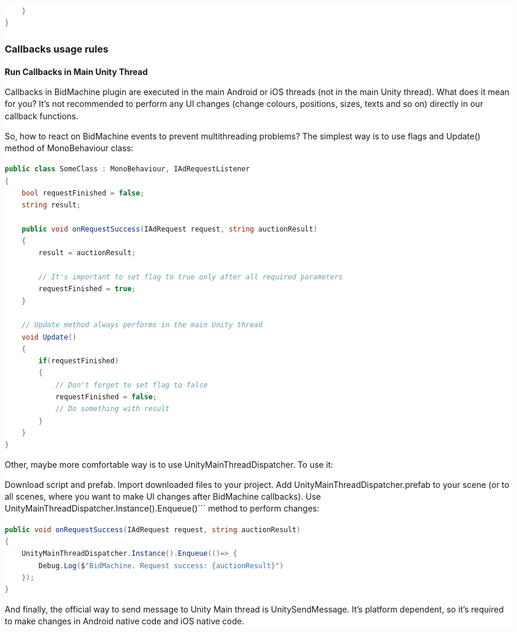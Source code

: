```csharp
    }
}
```

### Callbacks usage rules

**Run Callbacks in Main Unity Thread**

Callbacks in BidMachine plugin are executed in the main Android or iOS threads (not in the main Unity thread). What does it mean for you?
It’s not recommended to perform any UI changes (change colours, positions, sizes, texts and so on) directly in our callback functions.

So, how to react on BidMachine events to prevent multithreading problems? The simplest way is to use flags and Update() method of MonoBehaviour class:

```csharp
public class SomeClass : MonoBehaviour, IAdRequestListener
{
    bool requestFinished = false;
    string result;

    public void onRequestSuccess(IAdRequest request, string auctionResult)
    {
        result = auctionResult;

        // It's important to set flag to true only after all required parameters
        requestFinished = true;
    }

    // Update method always performs in the main Unity thread
    void Update()
    {
        if(requestFinished)
        {
            // Don't forget to set flag to false
            requestFinished = false;
            // Do something with result
        }
    }
}
```

Other, maybe more comfortable way is to use UnityMainThreadDispatcher. To use it:

Download script and prefab.
Import downloaded files to your project.
Add UnityMainThreadDispatcher.prefab to your scene (or to all scenes, where you want to make UI changes after BidMachine callbacks).
Use UnityMainThreadDispatcher.Instance().Enqueue()``` method to perform changes:

```csharp
public void onRequestSuccess(IAdRequest request, string auctionResult)
{
    UnityMainThreadDispatcher.Instance().Enqueue(()=> {
        Debug.Log($"BidMachine. Request success: {auctionResult}")
    });
}
```

And finally, the official way to send message to Unity Main thread is UnitySendMessage.
It’s platform dependent, so it’s required to make changes in Android native code and iOS native code.
